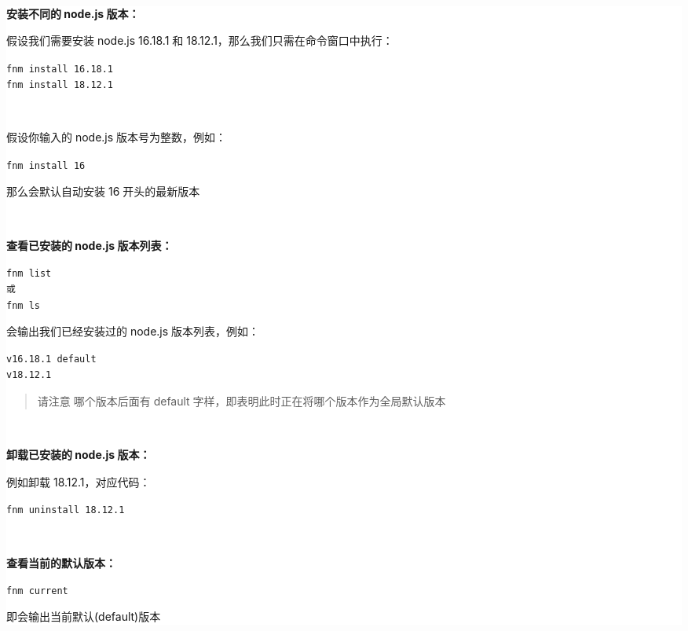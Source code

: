 **安装不同的 node.js 版本：**

假设我们需要安装 node.js 16.18.1 和 18.12.1，那么我们只需在命令窗口中执行：

```
fnm install 16.18.1
fnm install 18.12.1
```



<br>

假设你输入的 node.js 版本号为整数，例如：

```
fnm install 16
```

那么会默认自动安装 16 开头的最新版本



<br>

**查看已安装的 node.js 版本列表：**

```
fnm list
或
fnm ls
```

会输出我们已经安装过的 node.js 版本列表，例如：

```
v16.18.1 default
v18.12.1
```

> 请注意 哪个版本后面有 default 字样，即表明此时正在将哪个版本作为全局默认版本



<br>

**卸载已安装的 node.js 版本：**

例如卸载 18.12.1，对应代码：

```
fnm uninstall 18.12.1
```



<br>

**查看当前的默认版本：**

```
fnm current
```

即会输出当前默认(default)版本

